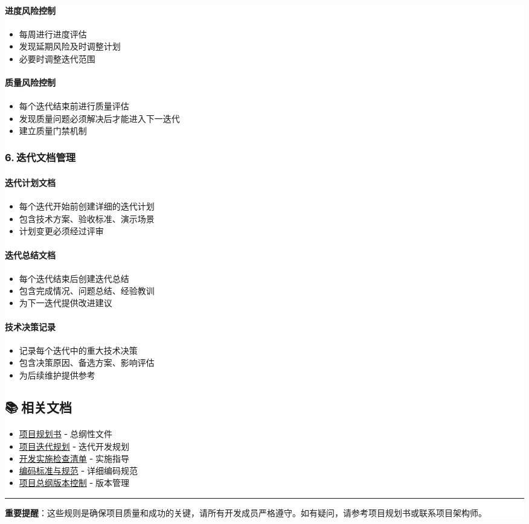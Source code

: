 #### 进度风险控制
- 每周进行进度评估
- 发现延期风险及时调整计划
- 必要时调整迭代范围

#### 质量风险控制
- 每个迭代结束前进行质量评估
- 发现质量问题必须解决后才能进入下一迭代
- 建立质量门禁机制

### 6. 迭代文档管理

#### 迭代计划文档
- 每个迭代开始前创建详细的迭代计划
- 包含技术方案、验收标准、演示场景
- 计划变更必须经过评审

#### 迭代总结文档
- 每个迭代结束后创建迭代总结
- 包含完成情况、问题总结、经验教训
- 为下一迭代提供改进建议

#### 技术决策记录
- 记录每个迭代中的重大技术决策
- 包含决策原因、备选方案、影响评估
- 为后续维护提供参考

## 📚 相关文档

- [项目规划书](../托盘打印助手PrintAssistant项目规划01.md) - 总纲性文件
- [项目迭代规划](../项目迭代规划01.txt) - 迭代开发规划
- [开发实施检查清单](../implementation/开发实施检查清单.md) - 实施指导
- [编码标准与规范](./编码标准与规范.md) - 详细编码规范
- [项目总纲版本控制](../architecture/项目总纲版本控制.md) - 版本管理

---

**重要提醒**：这些规则是确保项目质量和成功的关键，请所有开发成员严格遵守。如有疑问，请参考项目规划书或联系项目架构师。
